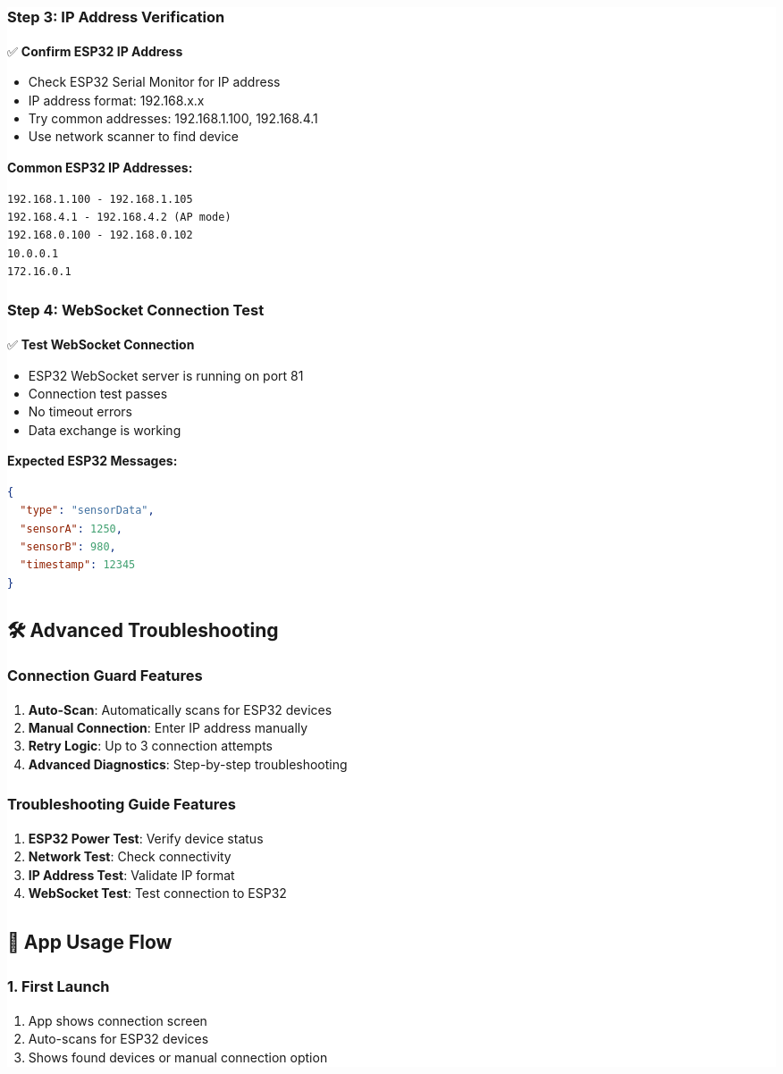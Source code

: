 ### **Step 3: IP Address Verification**
✅ **Confirm ESP32 IP Address**
- Check ESP32 Serial Monitor for IP address
- IP address format: 192.168.x.x
- Try common addresses: 192.168.1.100, 192.168.4.1
- Use network scanner to find device

**Common ESP32 IP Addresses:**
```
192.168.1.100 - 192.168.1.105
192.168.4.1 - 192.168.4.2 (AP mode)
192.168.0.100 - 192.168.0.102
10.0.0.1
172.16.0.1
```

### **Step 4: WebSocket Connection Test**
✅ **Test WebSocket Connection**
- ESP32 WebSocket server is running on port 81
- Connection test passes
- No timeout errors
- Data exchange is working

**Expected ESP32 Messages:**
```json
{
  "type": "sensorData",
  "sensorA": 1250,
  "sensorB": 980,
  "timestamp": 12345
}
```

## 🛠️ **Advanced Troubleshooting**

### **Connection Guard Features**
1. **Auto-Scan**: Automatically scans for ESP32 devices
2. **Manual Connection**: Enter IP address manually
3. **Retry Logic**: Up to 3 connection attempts
4. **Advanced Diagnostics**: Step-by-step troubleshooting

### **Troubleshooting Guide Features**
1. **ESP32 Power Test**: Verify device status
2. **Network Test**: Check connectivity
3. **IP Address Test**: Validate IP format
4. **WebSocket Test**: Test connection to ESP32

## 📱 **App Usage Flow**

### **1. First Launch**
1. App shows connection screen
2. Auto-scans for ESP32 devices
3. Shows found devices or manual connection option
